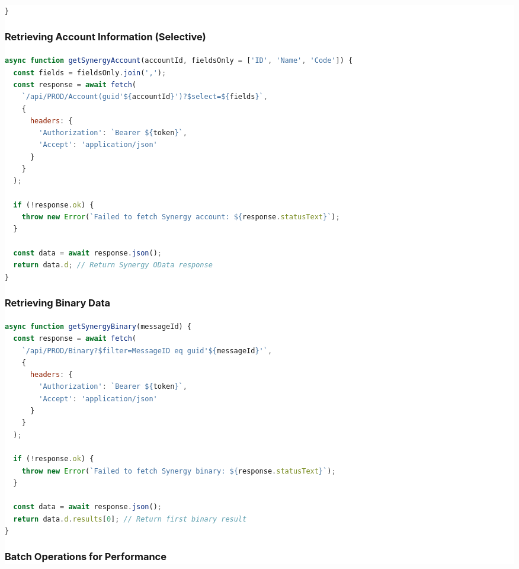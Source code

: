 ```javascript
}
```

### Retrieving Account Information (Selective)

```javascript
async function getSynergyAccount(accountId, fieldsOnly = ['ID', 'Name', 'Code']) {
  const fields = fieldsOnly.join(',');
  const response = await fetch(
    `/api/PROD/Account(guid'${accountId}')?$select=${fields}`,
    {
      headers: {
        'Authorization': `Bearer ${token}`,
        'Accept': 'application/json'
      }
    }
  );

  if (!response.ok) {
    throw new Error(`Failed to fetch Synergy account: ${response.statusText}`);
  }

  const data = await response.json();
  return data.d; // Return Synergy OData response
}
```

### Retrieving Binary Data

```javascript
async function getSynergyBinary(messageId) {
  const response = await fetch(
    `/api/PROD/Binary?$filter=MessageID eq guid'${messageId}'`,
    {
      headers: {
        'Authorization': `Bearer ${token}`,
        'Accept': 'application/json'
      }
    }
  );

  if (!response.ok) {
    throw new Error(`Failed to fetch Synergy binary: ${response.statusText}`);
  }

  const data = await response.json();
  return data.d.results[0]; // Return first binary result
}
```

### Batch Operations for Performance
